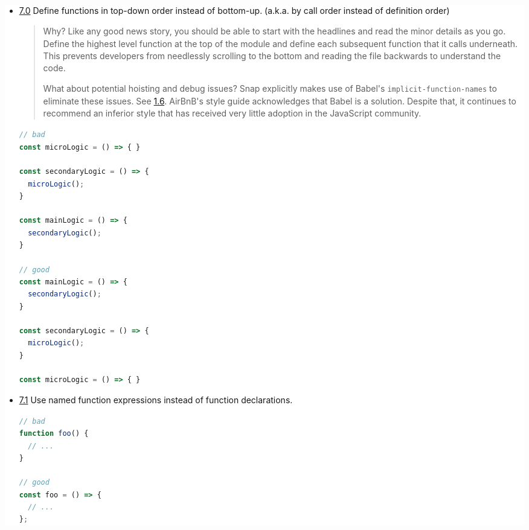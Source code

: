 - [7.0](#functions--order) Define functions in top-down order instead of bottom-up. (a.k.a. by call order instead of definition order)

  > Why? Like any good news story, you should be able to start with the headlines and read the minor details as you go. Define the highest level function at the top of the module and define each subsequent function that it calls underneath. This prevents developers from needlessly scrolling to the bottom and reading the file backwards to understand the code.
  >
  > What about potential hoisting and debug issues? Snap explicitly makes use of Babel's `implicit-function-names` to eliminate these issues. See [1.6](#tooling--babel-js). AirBnB's style guide acknowledges that Babel is a solution. Despite that, it continues to recommend an inferior style that has received very little adoption in the JavaScript community.

  ```javascript
  // bad
  const microLogic = () => { }

  const secondaryLogic = () => {
    microLogic();
  }

  const mainLogic = () => {
    secondaryLogic();
  }

  // good
  const mainLogic = () => {
    secondaryLogic();
  }

  const secondaryLogic = () => {
    microLogic();
  }

  const microLogic = () => { }
  ```

<a name="functions--declarations"></a><a name="7.1"></a>

- [7.1](#functions--declarations) Use named function expressions instead of function declarations.

  ```javascript
  // bad
  function foo() {
    // ...
  }

  // good
  const foo = () => {
    // ...
  };
  ```

<a name="functions--iife"></a><a name="7.2"></a>
